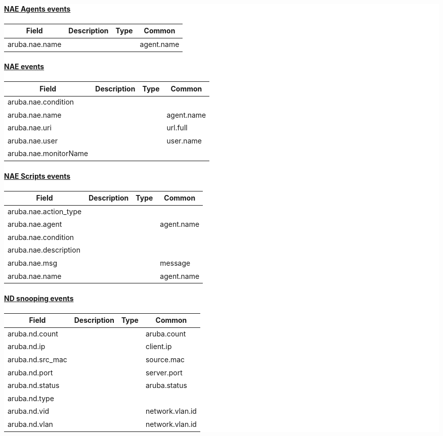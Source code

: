 #### [NAE Agents events](https://www.arubanetworks.com/techdocs/AOS-CX/10.07/HTML/5200-8214/Content/events/NAE_ALERT.htm)
| Field               | Description | Type | Common                       |
|---------------------|-------------|------|------------------------------|
| aruba.nae.name      |             |      | agent.name                   |

#### [NAE events](https://www.arubanetworks.com/techdocs/AOS-CX/10.07/HTML/5200-8214/Content/events/TSDBD.htm)
| Field               | Description | Type | Common                       |
|---------------------|-------------|------|------------------------------|
| aruba.nae.condition |             |      |                              |
| aruba.nae.name      |             |      | agent.name                   |
| aruba.nae.uri       |             |      | url.full                     |
| aruba.nae.user      |             |      | user.name                    |
| aruba.nae.monitorName |           |      |                              |

#### [NAE Scripts events](https://www.arubanetworks.com/techdocs/AOS-CX/10.07/HTML/5200-8214/Content/events/POLICYD.htm)
| Field                  | Description | Type | Common                       |
|------------------------|-------------|------|------------------------------|
| aruba.nae.action_type  |             |      |                              |
| aruba.nae.agent        |             |      | agent.name                   |
| aruba.nae.condition    |             |      |                              |
| aruba.nae.description  |             |      |                              |
| aruba.nae.msg          |             |      | message                      |
| aruba.nae.name         |             |      | agent.name                   |

#### [ND snooping events](https://www.arubanetworks.com/techdocs/AOS-CX/10.07/HTML/5200-8214/Content/events/ND-SNOOPING.htm)
| Field               | Description | Type | Common                       |
|---------------------|-------------|------|------------------------------|
| aruba.nd.count      |             |      | aruba.count                  |
| aruba.nd.ip         |             |      | client.ip                    |
| aruba.nd.src_mac    |             |      | source.mac                   |
| aruba.nd.port       |             |      | server.port                  |
| aruba.nd.status     |             |      | aruba.status                 |
| aruba.nd.type       |             |      |                              |
| aruba.nd.vid        |             |      | network.vlan.id              |
| aruba.nd.vlan       |             |      | network.vlan.id              |

